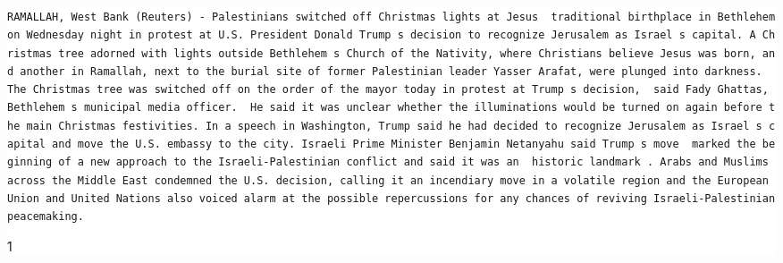     RAMALLAH, West Bank (Reuters) - Palestinians switched off Christmas lights at Jesus  traditional birthplace in Bethlehem on Wednesday night in protest at U.S. President Donald Trump s decision to recognize Jerusalem as Israel s capital. A Christmas tree adorned with lights outside Bethlehem s Church of the Nativity, where Christians believe Jesus was born, and another in Ramallah, next to the burial site of former Palestinian leader Yasser Arafat, were plunged into darkness.  The Christmas tree was switched off on the order of the mayor today in protest at Trump s decision,  said Fady Ghattas, Bethlehem s municipal media officer.  He said it was unclear whether the illuminations would be turned on again before the main Christmas festivities. In a speech in Washington, Trump said he had decided to recognize Jerusalem as Israel s capital and move the U.S. embassy to the city. Israeli Prime Minister Benjamin Netanyahu said Trump s move  marked the beginning of a new approach to the Israeli-Palestinian conflict and said it was an  historic landmark . Arabs and Muslims across the Middle East condemned the U.S. decision, calling it an incendiary move in a volatile region and the European Union and United Nations also voiced alarm at the possible repercussions for any chances of reviving Israeli-Palestinian peacemaking.
1